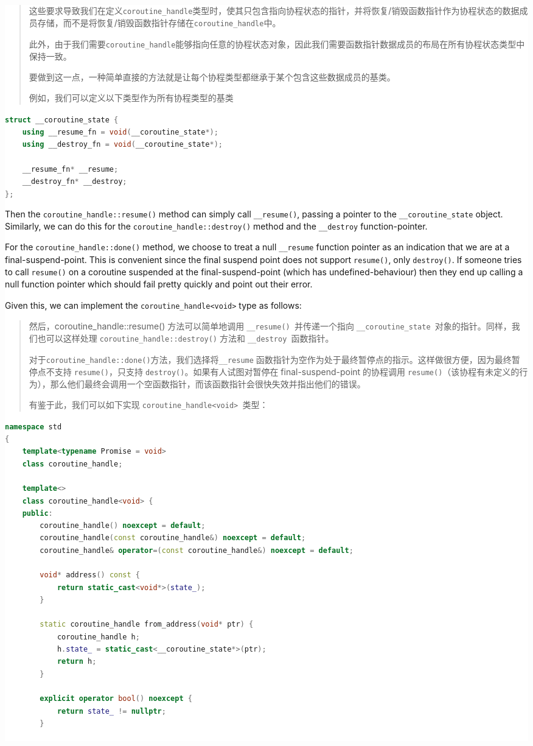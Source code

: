 > 这些要求导致我们在定义`coroutine_handle`类型时，使其只包含指向协程状态的指针，并将恢复/销毁函数指针作为协程状态的数据成员存储，而不是将恢复/销毁函数指针存储在`coroutine_handle`中。
>
> 此外，由于我们需要`coroutine_handle`能够指向任意的协程状态对象，因此我们需要函数指针数据成员的布局在所有协程状态类型中保持一致。
>
> 要做到这一点，一种简单直接的方法就是让每个协程类型都继承于某个包含这些数据成员的基类。
>
> 例如，我们可以定义以下类型作为所有协程类型的基类

```c++
struct __coroutine_state {
    using __resume_fn = void(__coroutine_state*);
    using __destroy_fn = void(__coroutine_state*);

    __resume_fn* __resume;
    __destroy_fn* __destroy;
};
```

Then the `coroutine_handle::resume()` method can simply call `__resume()`, passing a pointer to the `__coroutine_state` object. Similarly, we can do this for the `coroutine_handle::destroy()` method and the `__destroy` function-pointer.

For the `coroutine_handle::done()` method, we choose to treat a null `__resume` function pointer as an indication that we are at a final-suspend-point. This is convenient since the final suspend point does not support `resume()`, only `destroy()`. If someone tries to call `resume()` on a coroutine suspended at the final-suspend-point (which has undefined-behaviour) then they end up calling a null function pointer which should fail pretty quickly and point out their error.

Given this, we can implement the `coroutine_handle<void>` type as follows:

> 然后，coroutine_handle::resume() 方法可以简单地调用 `__resume() `并传递一个指向 `__coroutine_state `对象的指针。同样，我们也可以这样处理 `coroutine_handle::destroy()` 方法和 `__destroy `函数指针。
>
> 对于`coroutine_handle::done()`方法，我们选择将`__resume` 函数指针为空作为处于最终暂停点的指示。这样做很方便，因为最终暂停点不支持 `resume()`，只支持 `destroy()`。如果有人试图对暂停在 final-suspend-point 的协程调用 `resume()`（该协程有未定义的行为），那么他们最终会调用一个空函数指针，而该函数指针会很快失效并指出他们的错误。
>
> 有鉴于此，我们可以如下实现 `coroutine_handle<void> `类型：

```c++
namespace std
{
    template<typename Promise = void>
    class coroutine_handle;

    template<>
    class coroutine_handle<void> {
    public:
        coroutine_handle() noexcept = default;
        coroutine_handle(const coroutine_handle&) noexcept = default;
        coroutine_handle& operator=(const coroutine_handle&) noexcept = default;

        void* address() const {
            return static_cast<void*>(state_);
        }

        static coroutine_handle from_address(void* ptr) {
            coroutine_handle h;
            h.state_ = static_cast<__coroutine_state*>(ptr);
            return h;
        }

        explicit operator bool() noexcept {
            return state_ != nullptr;
        }
        
```